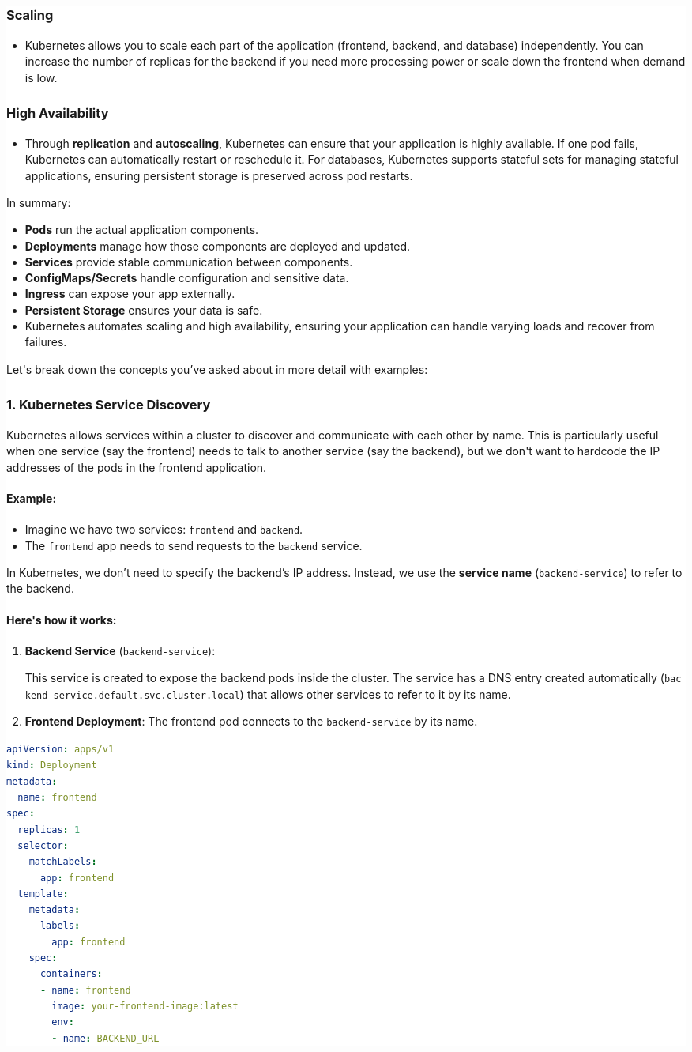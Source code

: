 ### **Scaling**
- Kubernetes allows you to scale each part of the application (frontend, backend, and database) independently. You can increase the number of replicas for the backend if you need more processing power or scale down the frontend when demand is low.

### **High Availability**
- Through **replication** and **autoscaling**, Kubernetes can ensure that your application is highly available. If one pod fails, Kubernetes can automatically restart or reschedule it. For databases, Kubernetes supports stateful sets for managing stateful applications, ensuring persistent storage is preserved across pod restarts.

In summary:
- **Pods** run the actual application components.
- **Deployments** manage how those components are deployed and updated.
- **Services** provide stable communication between components.
- **ConfigMaps/Secrets** handle configuration and sensitive data.
- **Ingress** can expose your app externally.
- **Persistent Storage** ensures your data is safe.
- Kubernetes automates scaling and high availability, ensuring your application can handle varying loads and recover from failures.

Let's break down the concepts you’ve asked about in more detail with examples:

### 1. **Kubernetes Service Discovery**
Kubernetes allows services within a cluster to discover and communicate with each other by name. This is particularly useful when one service (say the frontend) needs to talk to another service (say the backend), but we don't want to hardcode the IP addresses of the pods in the frontend application.

#### Example:
- Imagine we have two services: `frontend` and `backend`.
- The `frontend` app needs to send requests to the `backend` service.

In Kubernetes, we don’t need to specify the backend’s IP address. Instead, we use the **service name** (`backend-service`) to refer to the backend.

#### Here's how it works:
1. **Backend Service** (`backend-service`): 

   This service is created to expose the backend pods inside the cluster. The service has a DNS entry created automatically (`backend-service.default.svc.cluster.local`) that allows other services to refer to it by its name.

2. **Frontend Deployment**: The frontend pod connects to the `backend-service` by its name.

```yaml
apiVersion: apps/v1
kind: Deployment
metadata:
  name: frontend
spec:
  replicas: 1
  selector:
    matchLabels:
      app: frontend
  template:
    metadata:
      labels:
        app: frontend
    spec:
      containers:
      - name: frontend
        image: your-frontend-image:latest
        env:
        - name: BACKEND_URL
```